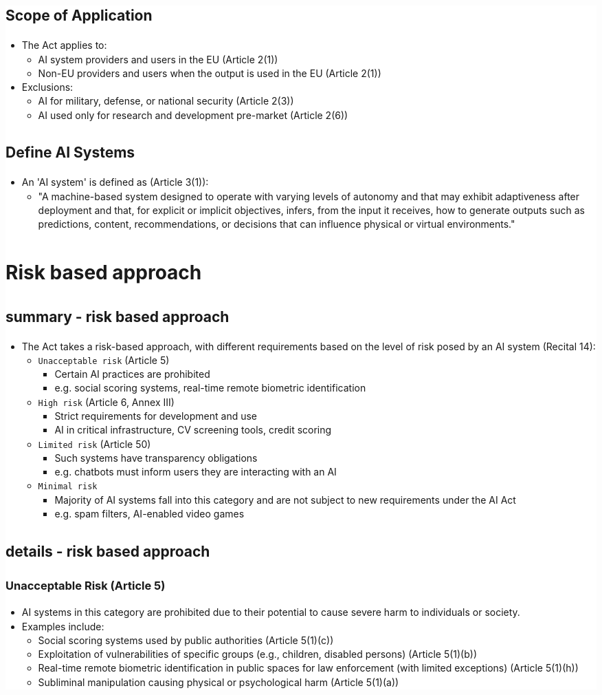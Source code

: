 ## Scope of Application

- The Act applies to:
  - AI system providers and users in the EU (Article 2(1))
  - Non-EU providers and users when the output is used in the EU (Article 2(1))
- Exclusions:
  - AI for military, defense, or national security (Article 2(3))
  - AI used only for research and development pre-market (Article 2(6))

## Define AI Systems

- An 'AI system' is defined as (Article 3(1)):
  - "A machine-based system designed to operate with varying levels of autonomy and that may exhibit adaptiveness after deployment and that, for explicit or implicit objectives, infers, from the input it receives, how to generate outputs such as predictions, content, recommendations, or decisions that can influence physical or virtual environments."

# Risk based approach

## summary - risk based approach

- The Act takes a risk-based approach, with different requirements based on the level of risk posed by an AI system (Recital 14):
  - `Unacceptable risk` (Article 5)
    - Certain AI practices are prohibited
    - e.g. social scoring systems, real-time remote biometric identification
  - `High risk` (Article 6, Annex III)
    - Strict requirements for development and use
    - AI in critical infrastructure, CV screening tools, credit scoring
  - `Limited risk` (Article 50)
    - Such systems have transparency obligations
    - e.g. chatbots must inform users they are interacting with an AI
  - `Minimal risk`
    - Majority of AI systems fall into this category and are not subject to new requirements under the AI Act
    - e.g. spam filters, AI-enabled video games

## details - risk based approach

### Unacceptable Risk (Article 5)

- AI systems in this category are prohibited due to their potential to cause severe harm to individuals or society.
- Examples include:
  - Social scoring systems used by public authorities (Article 5(1)(c))
  - Exploitation of vulnerabilities of specific groups (e.g., children, disabled persons) (Article 5(1)(b))
  - Real-time remote biometric identification in public spaces for law enforcement (with limited exceptions) (Article 5(1)(h))
  - Subliminal manipulation causing physical or psychological harm (Article 5(1)(a))
